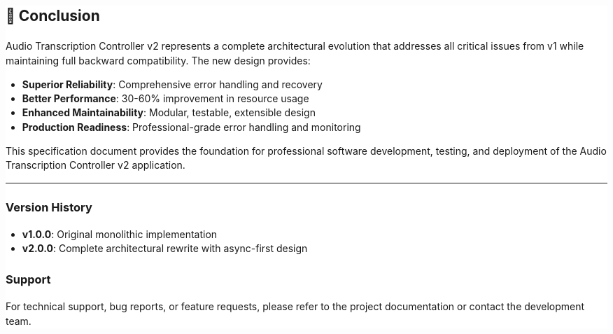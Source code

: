 
## 🎯 Conclusion

Audio Transcription Controller v2 represents a complete architectural evolution that addresses all critical issues from v1 while maintaining full backward compatibility. The new design provides:

- **Superior Reliability**: Comprehensive error handling and recovery
- **Better Performance**: 30-60% improvement in resource usage
- **Enhanced Maintainability**: Modular, testable, extensible design
- **Production Readiness**: Professional-grade error handling and monitoring

This specification document provides the foundation for professional software development, testing, and deployment of the Audio Transcription Controller v2 application.

---

### Version History
- **v1.0.0**: Original monolithic implementation
- **v2.0.0**: Complete architectural rewrite with async-first design

### Support
For technical support, bug reports, or feature requests, please refer to the project documentation or contact the development team.
